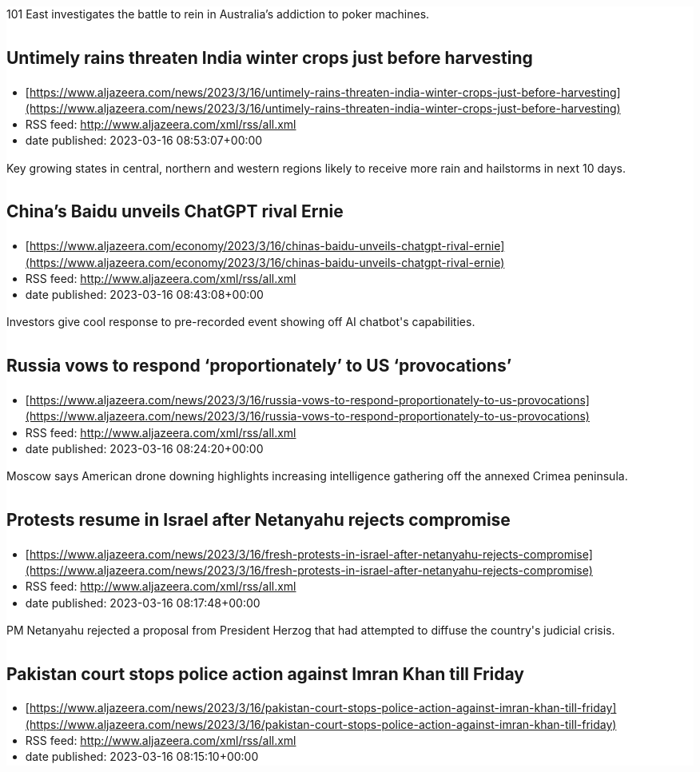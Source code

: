 101 East investigates the battle to rein in Australia’s addiction to poker machines.

## Untimely rains threaten India winter crops just before harvesting
 - [https://www.aljazeera.com/news/2023/3/16/untimely-rains-threaten-india-winter-crops-just-before-harvesting](https://www.aljazeera.com/news/2023/3/16/untimely-rains-threaten-india-winter-crops-just-before-harvesting)
 - RSS feed: http://www.aljazeera.com/xml/rss/all.xml
 - date published: 2023-03-16 08:53:07+00:00

Key growing states in central, northern and western regions likely to receive more rain and hailstorms in next 10 days.

## China’s Baidu unveils ChatGPT rival Ernie
 - [https://www.aljazeera.com/economy/2023/3/16/chinas-baidu-unveils-chatgpt-rival-ernie](https://www.aljazeera.com/economy/2023/3/16/chinas-baidu-unveils-chatgpt-rival-ernie)
 - RSS feed: http://www.aljazeera.com/xml/rss/all.xml
 - date published: 2023-03-16 08:43:08+00:00

Investors give cool response to pre-recorded event showing off AI chatbot&#039;s capabilities.

## Russia vows to respond ‘proportionately’ to US ‘provocations’
 - [https://www.aljazeera.com/news/2023/3/16/russia-vows-to-respond-proportionately-to-us-provocations](https://www.aljazeera.com/news/2023/3/16/russia-vows-to-respond-proportionately-to-us-provocations)
 - RSS feed: http://www.aljazeera.com/xml/rss/all.xml
 - date published: 2023-03-16 08:24:20+00:00

Moscow says American drone downing highlights increasing intelligence gathering off the annexed Crimea peninsula.

## Protests resume in Israel after Netanyahu rejects compromise
 - [https://www.aljazeera.com/news/2023/3/16/fresh-protests-in-israel-after-netanyahu-rejects-compromise](https://www.aljazeera.com/news/2023/3/16/fresh-protests-in-israel-after-netanyahu-rejects-compromise)
 - RSS feed: http://www.aljazeera.com/xml/rss/all.xml
 - date published: 2023-03-16 08:17:48+00:00

PM Netanyahu rejected a proposal from President Herzog that had attempted to diffuse the country&#039;s judicial crisis.

## Pakistan court stops police action against Imran Khan till Friday
 - [https://www.aljazeera.com/news/2023/3/16/pakistan-court-stops-police-action-against-imran-khan-till-friday](https://www.aljazeera.com/news/2023/3/16/pakistan-court-stops-police-action-against-imran-khan-till-friday)
 - RSS feed: http://www.aljazeera.com/xml/rss/all.xml
 - date published: 2023-03-16 08:15:10+00:00
